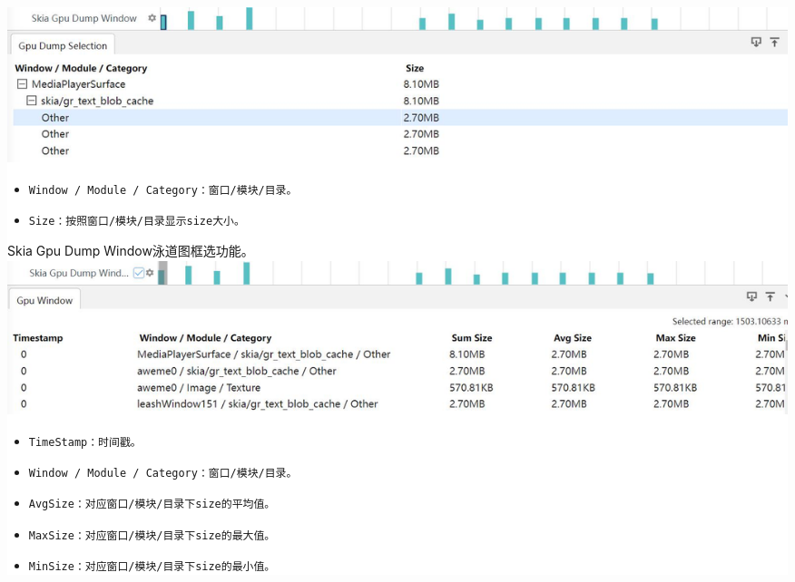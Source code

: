 ![GitHub Logo](../../figures/Allmemory/vgpuwindowselect.jpg)
+     Window / Module / Category：窗口/模块/目录。
+     Size：按照窗口/模块/目录显示size大小。
Skia Gpu Dump Window泳道图框选功能。
![GitHub Logo](../../figures/Allmemory/vgpuwindowdrag.jpg)
+     TimeStamp：时间戳。
+     Window / Module / Category：窗口/模块/目录。
+     AvgSize：对应窗口/模块/目录下size的平均值。
+     MaxSize：对应窗口/模块/目录下size的最大值。
+     MinSize：对应窗口/模块/目录下size的最小值。